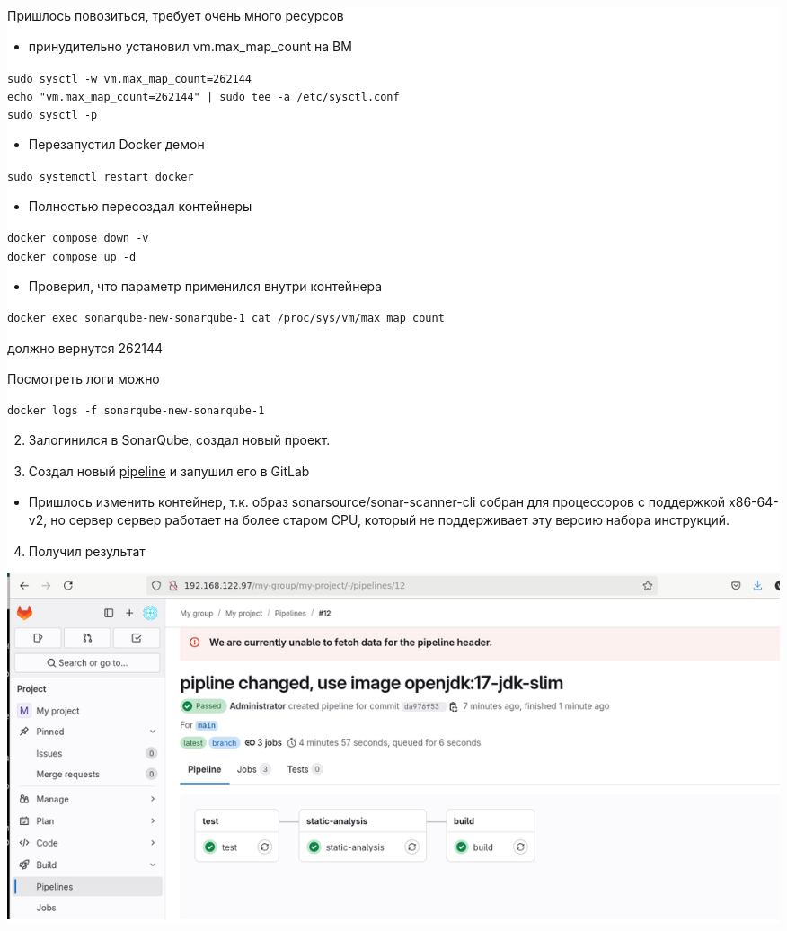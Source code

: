 Пришлось повозиться, требует очень много ресурсов

* принудительно установил vm.max_map_count на ВМ

```
sudo sysctl -w vm.max_map_count=262144
echo "vm.max_map_count=262144" | sudo tee -a /etc/sysctl.conf
sudo sysctl -p
```

* Перезапустил Docker демон

```
sudo systemctl restart docker
```

* Полностью пересоздал контейнеры

```
docker compose down -v
docker compose up -d
```

* Проверил, что параметр применился внутри контейнера

```
docker exec sonarqube-new-sonarqube-1 cat /proc/sys/vm/max_map_count
```

должно вернутся 262144

Посмотреть логи можно

```
docker logs -f sonarqube-new-sonarqube-1
```

2. Залогинился в SonarQube, создал новый проект.

3. Создал новый [pipeline](pipline-configurations/.gitlab-ci.yml.v4) и запушил его в GitLab

* Пришлось изменить контейнер, т.к. образ sonarsource/sonar-scanner-cli собран для процессоров с поддержкой x86-64-v2, но сервер сервер работает на более старом CPU, который не поддерживает эту версию набора инструкций.

4. Получил результат

![](img/img-04-01.png)

